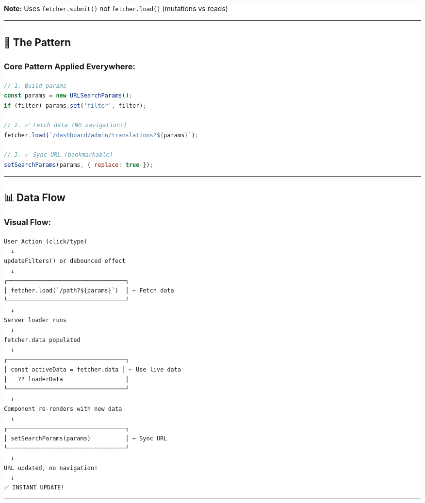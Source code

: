 **Note:** Uses `fetcher.submit()` not `fetcher.load()` (mutations vs reads)

---

## 🎨 **The Pattern**

### **Core Pattern Applied Everywhere:**

```javascript
// 1. Build params
const params = new URLSearchParams();
if (filter) params.set('filter', filter);

// 2. ✅ Fetch data (NO navigation!)
fetcher.load(`/dashboard/admin/translations?${params}`);

// 3. ✅ Sync URL (bookmarkable)
setSearchParams(params, { replace: true });
```

---

## 📊 **Data Flow**

### **Visual Flow:**

```
User Action (click/type)
  ↓
updateFilters() or debounced effect
  ↓
┌──────────────────────────────────┐
│ fetcher.load(`/path?${params}`)  │ ← Fetch data
└──────────────────────────────────┘
  ↓
Server loader runs
  ↓
fetcher.data populated
  ↓
┌──────────────────────────────────┐
│ const activeData = fetcher.data │ ← Use live data
│   ?? loaderData                  │
└──────────────────────────────────┘
  ↓
Component re-renders with new data
  ↓
┌──────────────────────────────────┐
│ setSearchParams(params)          │ ← Sync URL
└──────────────────────────────────┘
  ↓
URL updated, no navigation!
  ↓
✅ INSTANT UPDATE!
```

---
